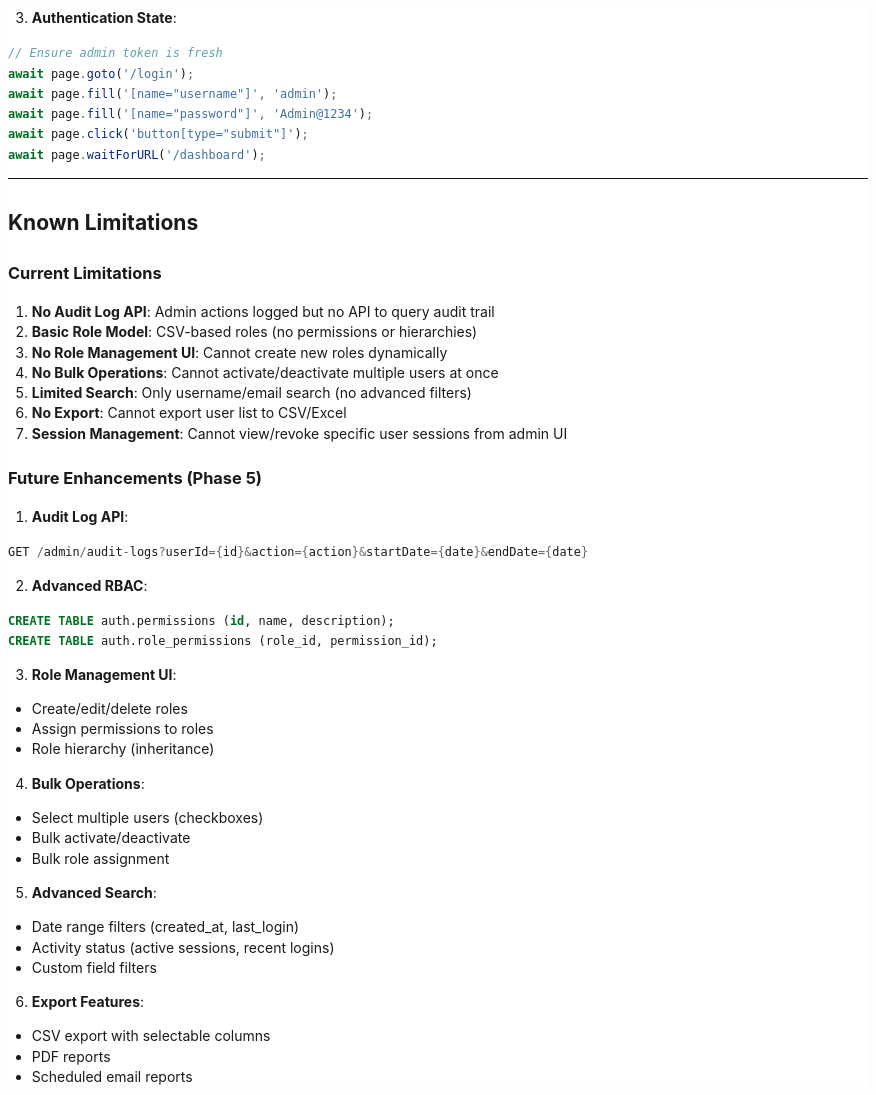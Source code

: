 3. **Authentication State**:
```typescript
// Ensure admin token is fresh
await page.goto('/login');
await page.fill('[name="username"]', 'admin');
await page.fill('[name="password"]', 'Admin@1234');
await page.click('button[type="submit"]');
await page.waitForURL('/dashboard');
```

---

## Known Limitations

### Current Limitations

1. **No Audit Log API**: Admin actions logged but no API to query audit trail
2. **Basic Role Model**: CSV-based roles (no permissions or hierarchies)
3. **No Role Management UI**: Cannot create new roles dynamically
4. **No Bulk Operations**: Cannot activate/deactivate multiple users at once
5. **Limited Search**: Only username/email search (no advanced filters)
6. **No Export**: Cannot export user list to CSV/Excel
7. **Session Management**: Cannot view/revoke specific user sessions from admin UI

### Future Enhancements (Phase 5)

1. **Audit Log API**:
```csharp
GET /admin/audit-logs?userId={id}&action={action}&startDate={date}&endDate={date}
```

2. **Advanced RBAC**:
```sql
CREATE TABLE auth.permissions (id, name, description);
CREATE TABLE auth.role_permissions (role_id, permission_id);
```

3. **Role Management UI**:
- Create/edit/delete roles
- Assign permissions to roles
- Role hierarchy (inheritance)

4. **Bulk Operations**:
- Select multiple users (checkboxes)
- Bulk activate/deactivate
- Bulk role assignment

5. **Advanced Search**:
- Date range filters (created_at, last_login)
- Activity status (active sessions, recent logins)
- Custom field filters

6. **Export Features**:
- CSV export with selectable columns
- PDF reports
- Scheduled email reports
